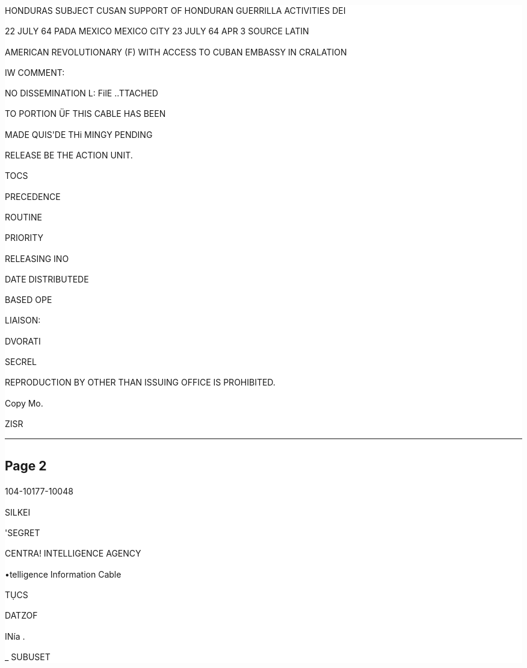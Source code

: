 HONDURAS SUBJECT CUSAN SUPPORT OF HONDURAN GUERRILLA ACTIVITIES DEI

22 JULY 64 PADA MEXICO MEXICO CITY 23 JULY 64 APR 3 SOURCE LATIN

AMERICAN REVOLUTIONARY (F) WITH ACCESS TO CUBAN EMBASSY IN CRALATION

IW COMMENT:

NO DISSEMINATION L: FilE ..TTACHED

TO PORTION ÜF THIS CABLE HAS BEEN

MADE QUIS'DE THi MINGY PENDING

RELEASE BE THE ACTION UNIT.

TOCS

PRECEDENCE

ROUTINE

PRIORITY

RELEASING INO

DATE DISTRIBUTEDE

BASED OPE

LIAISON:

DVORATI

SECREL

REPRODUCTION BY OTHER THAN ISSUING OFFICE IS PROHIBITED.

Copy Mo.

ZISR

---

## Page 2

104-10177-10048

SILKEI

'SEGRET

CENTRA! INTELLIGENCE AGENCY

•telligence Information Cable

TỤCS

DATZOF

INía .

_ SUBUSET
